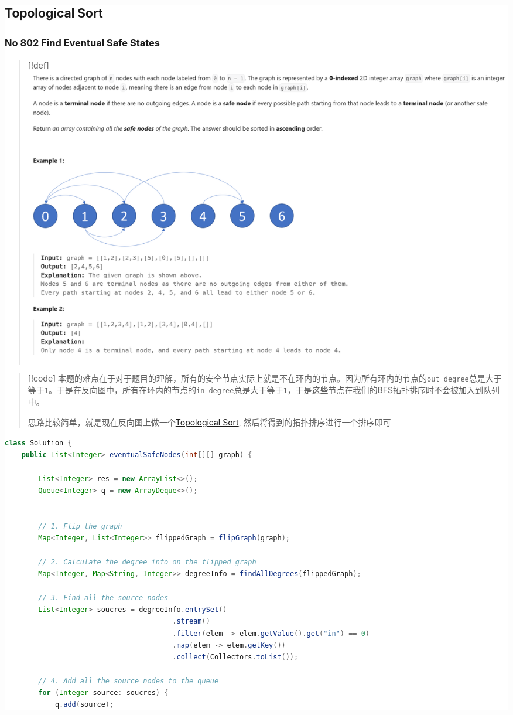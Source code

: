 


## Topological Sort
### No 802 Find Eventual Safe States
> [!def] 
> ![](Graph_Algorithms.assets/image-20240704112212044.png)

> [!code]
> 本题的难点在于对于题目的理解，所有的安全节点实际上就是不在环内的节点。因为所有环内的节点的`out degree`总是大于等于`1`。于是在反向图中，所有在环内的节点的`in degree`总是大于等于`1`，于是这些节点在我们的BFS拓扑排序时不会被加入到队列中。
> 
> 思路比较简单，就是现在反向图上做一个[Topological Sort](Graph_Algorithms.md#Topological%20Sort), 然后将得到的拓扑排序进行一个排序即可
```java
class Solution {
    public List<Integer> eventualSafeNodes(int[][] graph) { 

        List<Integer> res = new ArrayList<>();
        Queue<Integer> q = new ArrayDeque<>();


        // 1. Flip the graph
        Map<Integer, List<Integer>> flippedGraph = flipGraph(graph);

		// 2. Calculate the degree info on the flipped graph
        Map<Integer, Map<String, Integer>> degreeInfo = findAllDegrees(flippedGraph);

		// 3. Find all the source nodes
        List<Integer> soucres = degreeInfo.entrySet()
                                        .stream()
                                        .filter(elem -> elem.getValue().get("in") == 0)
                                        .map(elem -> elem.getKey())
                                        .collect(Collectors.toList());

		// 4. Add all the source nodes to the queue
        for (Integer source: soucres) {
            q.add(source);
```